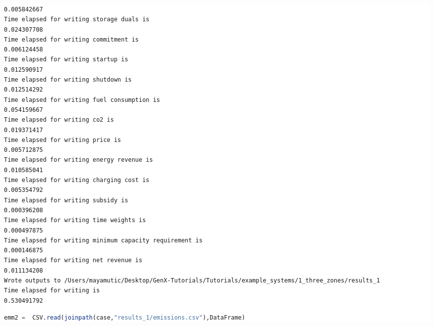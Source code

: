     0.005842667
    Time elapsed for writing storage duals is
    0.024307708
    Time elapsed for writing commitment is
    0.006124458
    Time elapsed for writing startup is
    0.012590917
    Time elapsed for writing shutdown is
    0.012514292
    Time elapsed for writing fuel consumption is
    0.054159667
    Time elapsed for writing co2 is
    0.019371417
    Time elapsed for writing price is
    0.005712875
    Time elapsed for writing energy revenue is
    0.010585041
    Time elapsed for writing charging cost is
    0.005354792
    Time elapsed for writing subsidy is
    0.000396208
    Time elapsed for writing time weights is
    0.000497875
    Time elapsed for writing minimum capacity requirement is
    0.000146875
    Time elapsed for writing net revenue is
    0.011134208
    Wrote outputs to /Users/mayamutic/Desktop/GenX-Tutorials/Tutorials/example_systems/1_three_zones/results_1
    Time elapsed for writing is
    0.530491792

```julia
emm2 =  CSV.read(joinpath(case,"results_1/emissions.csv"),DataFrame)
```

``` @raw html
```